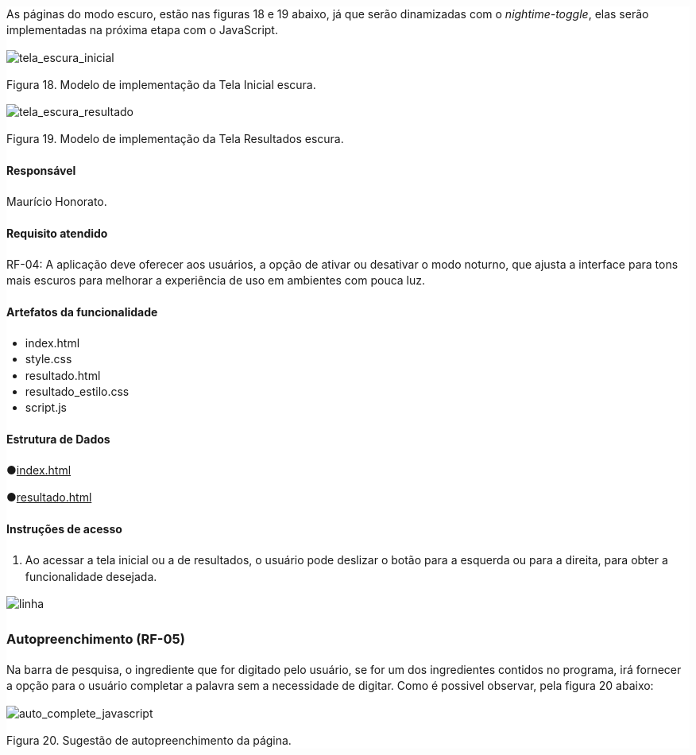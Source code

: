 
As páginas do modo escuro, estão nas figuras 18 e 19 abaixo, já que serão dinamizadas com o <i>nightime-toggle</i>, elas serão implementadas na próxima etapa com o JavaScript.

![tela_escura_inicial](https://github.com/ICEI-PUC-Minas-PMV-ADS/pmv-ads-2024-1-e1-proj-web-t10-pmv-ads-2024-1-e1-proj-web-cosmepedia/assets/164577121/6d9b85c7-0667-47a3-ab6c-40fe5cf60f9a)

Figura 18. Modelo de implementação da Tela Inicial escura.

![tela_escura_resultado](https://github.com/ICEI-PUC-Minas-PMV-ADS/pmv-ads-2024-1-e1-proj-web-t10-pmv-ads-2024-1-e1-proj-web-cosmepedia/assets/164577121/df70a7da-4546-4837-aaf7-e3e24fb892e9)

Figura 19. Modelo de implementação da Tela Resultados escura.

#### Responsável

Maurício Honorato.

#### Requisito atendido

RF-04: A aplicação deve oferecer aos usuários, a opção de ativar ou desativar o modo noturno, que ajusta a interface para tons mais escuros para melhorar a experiência de uso em ambientes com pouca luz.


#### Artefatos da funcionalidade

- index.html
- style.css
- resultado.html
- resultado_estilo.css
- script.js


#### Estrutura de Dados

●<a href="https://github.com/ICEI-PUC-Minas-PMV-ADS/pmv-ads-2024-1-e1-proj-web-t10-pmv-ads-2024-1-e1-proj-web-cosmepedia/blob/main/codigo-fonte/index.html">index.html</a>

●<a href="https://github.com/ICEI-PUC-Minas-PMV-ADS/pmv-ads-2024-1-e1-proj-web-t10-pmv-ads-2024-1-e1-proj-web-cosmepedia/blob/main/codigo-fonte/resultado.html">resultado.html</a>

#### Instruções de acesso

1. Ao acessar a tela inicial ou a de resultados, o usuário pode deslizar o botão para a esquerda ou para a direita, para obter a funcionalidade desejada. 

![linha](https://github.com/ICEI-PUC-Minas-PMV-ADS/pmv-ads-2024-1-e1-proj-web-t10-pmv-ads-2024-1-e1-proj-web-cosmepedia/assets/164577121/f3f702df-5948-442c-bcca-9269134300b2)

### Autopreenchimento (RF-05)

Na barra de pesquisa, o ingrediente que for digitado pelo usuário, se for um dos ingredientes contidos no programa, irá fornecer a opção para o usuário completar a palavra sem a necessidade de digitar. Como é possivel observar, pela figura 20 abaixo:

![auto_complete_javascript](https://github.com/ICEI-PUC-Minas-PMV-ADS/pmv-ads-2024-1-e1-proj-web-t10-pmv-ads-2024-1-e1-proj-web-cosmepedia/assets/164577121/48948902-7448-43c2-bc74-2e8ef5702d0f)

Figura 20. Sugestão de autopreenchimento da página. 
